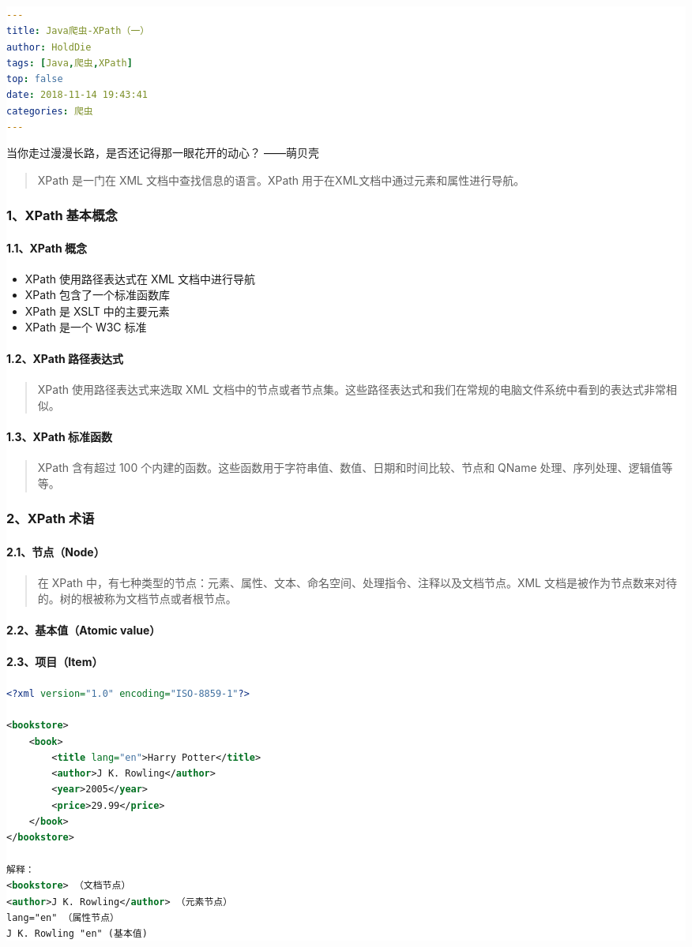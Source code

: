```yaml
---
title: Java爬虫-XPath（一）
author: HoldDie
tags: [Java,爬虫,XPath]
top: false
date: 2018-11-14 19:43:41
categories: 爬虫
---
```




当你走过漫漫长路，是否还记得那一眼花开的动心？ ——萌贝壳



> XPath 是一门在 XML 文档中查找信息的语言。XPath 用于在XML文档中通过元素和属性进行导航。

### 1、XPath 基本概念

#### 1.1、XPath 概念

- XPath 使用路径表达式在 XML 文档中进行导航
- XPath 包含了一个标准函数库
- XPath 是 XSLT 中的主要元素
- XPath 是一个 W3C 标准

#### 1.2、XPath 路径表达式

> XPath 使用路径表达式来选取 XML 文档中的节点或者节点集。这些路径表达式和我们在常规的电脑文件系统中看到的表达式非常相似。

#### 1.3、XPath 标准函数

> XPath 含有超过 100 个内建的函数。这些函数用于字符串值、数值、日期和时间比较、节点和 QName 处理、序列处理、逻辑值等等。

### 2、XPath 术语

#### 2.1、节点（Node）

> 在 XPath 中，有七种类型的节点：元素、属性、文本、命名空间、处理指令、注释以及文档节点。XML 文档是被作为节点数来对待的。树的根被称为文档节点或者根节点。

#### 2.2、基本值（Atomic value）

#### 2.3、项目（Item）

```xml
<?xml version="1.0" encoding="ISO-8859-1"?>

<bookstore>
    <book>
        <title lang="en">Harry Potter</title>
        <author>J K. Rowling</author> 
        <year>2005</year>
        <price>29.99</price>
    </book>
</bookstore>

解释：
<bookstore> （文档节点）
<author>J K. Rowling</author> （元素节点）
lang="en" （属性节点） 
J K. Rowling "en" (基本值)
```
